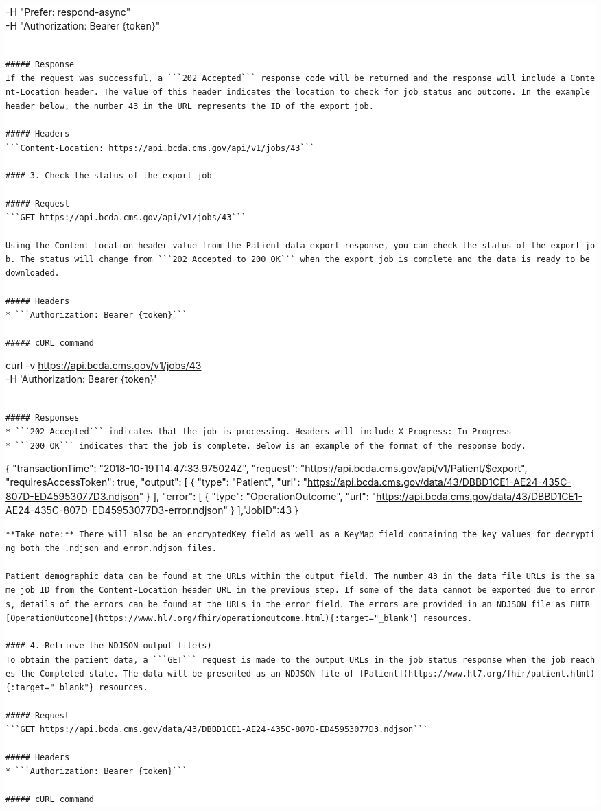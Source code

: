 -H "Prefer: respond-async" \
-H "Authorization: Bearer {token}"
```

##### Response
If the request was successful, a ```202 Accepted``` response code will be returned and the response will include a Content-Location header. The value of this header indicates the location to check for job status and outcome. In the example header below, the number 43 in the URL represents the ID of the export job.

##### Headers
```Content-Location: https://api.bcda.cms.gov/api/v1/jobs/43```

#### 3. Check the status of the export job

##### Request
```GET https://api.bcda.cms.gov/api/v1/jobs/43```

Using the Content-Location header value from the Patient data export response, you can check the status of the export job. The status will change from ```202 Accepted to 200 OK``` when the export job is complete and the data is ready to be downloaded.

##### Headers
* ```Authorization: Bearer {token}```

##### cURL command
```
curl -v https://api.bcda.cms.gov/v1/jobs/43 \
-H 'Authorization: Bearer {token}'
```

##### Responses
* ```202 Accepted``` indicates that the job is processing. Headers will include X-Progress: In Progress
* ```200 OK``` indicates that the job is complete. Below is an example of the format of the response body.

```
{ "transactionTime": "2018-10-19T14:47:33.975024Z", "request": "https://api.bcda.cms.gov/api/v1/Patient/$export", "requiresAccessToken": true, "output": [ { "type": "Patient", "url": "https://api.bcda.cms.gov/data/43/DBBD1CE1-AE24-435C-807D-ED45953077D3.ndjson" } ], "error": [ { "type": "OperationOutcome", "url": "https://api.bcda.cms.gov/data/43/DBBD1CE1-AE24-435C-807D-ED45953077D3-error.ndjson" } ],"JobID":43 }
```
**Take note:** There will also be an encryptedKey field as well as a KeyMap field containing the key values for decrypting both the .ndjson and error.ndjson files. 

Patient demographic data can be found at the URLs within the output field. The number 43 in the data file URLs is the same job ID from the Content-Location header URL in the previous step. If some of the data cannot be exported due to errors, details of the errors can be found at the URLs in the error field. The errors are provided in an NDJSON file as FHIR [OperationOutcome](https://www.hl7.org/fhir/operationoutcome.html){:target="_blank"} resources.

#### 4. Retrieve the NDJSON output file(s)
To obtain the patient data, a ```GET``` request is made to the output URLs in the job status response when the job reaches the Completed state. The data will be presented as an NDJSON file of [Patient](https://www.hl7.org/fhir/patient.html){:target="_blank"} resources.

##### Request
```GET https://api.bcda.cms.gov/data/43/DBBD1CE1-AE24-435C-807D-ED45953077D3.ndjson```

##### Headers
* ```Authorization: Bearer {token}```

##### cURL command
```